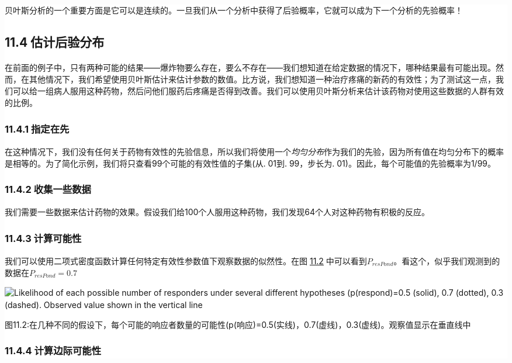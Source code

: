 贝叶斯分析的一个重要方面是它可以是连续的。一旦我们从一个分析中获得了后验概率，它就可以成为下一个分析的先验概率！

</section>

</section>

<section id="estimating-posterior-distributions" class="level2" data-number="11.4">

## 11.4 估计后验分布

在前面的例子中，只有两种可能的结果——爆炸物要么存在，要么不存在——我们想知道在给定数据的情况下，哪种结果最有可能出现。然而，在其他情况下，我们希望使用贝叶斯估计来估计参数的数值。比方说，我们想知道一种治疗疼痛的新药的有效性；为了测试这一点，我们可以给一组病人服用这种药物，然后问他们服药后疼痛是否得到改善。我们可以使用贝叶斯分析来估计该药物对使用这些数据的人群有效的比例。

<section id="specifying-the-prior-1" class="level3" data-number="11.4.1">

### 11.4.1 指定在先

在这种情况下，我们没有任何关于药物有效性的先验信息，所以我们将使用一个*均匀分布*作为我们的先验，因为所有值在均匀分布下的概率是相等的。为了简化示例，我们将只查看99个可能的有效性值的子集(从. 01到. 99，步长为. 01)。因此，每个可能值的先验概率为1/99。

</section>

<section id="collect-some-data-1" class="level3" data-number="11.4.2">

### 11.4.2 收集一些数据

我们需要一些数据来估计药物的效果。假设我们给100个人服用这种药物，我们发现64个人对这种药物有积极的反应。

</section>

<section id="computing-the-likelihood-1" class="level3" data-number="11.4.3">

### 11.4.3 计算可能性

我们可以使用二项式密度函数计算任何特定有效性参数值下观察数据的似然性。在图 [11.2](#fig:like2) 中可以看到<math xmlns:epub="http://www.idpf.org/2007/ops" display="inline"><semantics><msub><mi>P</mi><mrow><mi>r</mi><mi>e</mi><mi>s</mi><mi>P</mi><mi>o</mi><mi>n</mi><mi>d</mi></mrow></msub><annotation encoding="application/x-tex">P _ { respond }</annotation></semantics></math>。看这个，似乎我们观测到的数据在<math xmlns:epub="http://www.idpf.org/2007/ops" display="inline"><semantics><mrow><msub><mi>P</mi><mrow><mi>r</mi><mi>e</mi><mi>s</mi><mi>P</mi><mi>o</mi><mi>n</mi><mi>d</mi></mrow></msub><mo>=</mo><mn>0.7</mn></mrow> 在<math xmlns:epub="http://www.idpf.org/2007/ops" display="inline"><semantics><mrow><msub><mi>P</mi><mi>r</mi><mi>e<mi>s<mi>P</mi><mi>o</mi><mi>n</mi><mi>d</mi></mi></mi></msub></mrow><mo>=</mo><mn>0。 而且在<math xmlns:epub="http://www.idpf.org/2007/ops" display="inline"><semantics><mrow><msub><mi>P</mi><mrow><mi>r</mi><mi>e</mi><mi>s</mi><mi>P</mi><mi>o</mi><mi>d</mi></mrow></msub><mo>=</mo><mn>0.3 <mi>贝叶斯推理的一个基本思想是，我们应该提高我们对感兴趣的参数值的信念，与数据在这些值之下的可能性成比例，与我们在看到数据之前对参数值的信念(我们的先验知识)相平衡。</mi></mn></mrow></semantics></math></mn></semantics></math></semantics></math>

![Likelihood of each possible number of responders under several different hypotheses (p(respond)=0.5 (solid), 0.7 (dotted), 0.3 (dashed).  Observed value shown in the vertical line](../media/file61.png)

图11.2:在几种不同的假设下，每个可能的响应者数量的可能性(p(响应)=0.5(实线)，0.7(虚线)，0.3(虚线)。观察值显示在垂直线中

</section>

<section id="computing-the-marginal-likelihood-1" class="level3" data-number="11.4.4">

### 11.4.4 计算边际可能性
